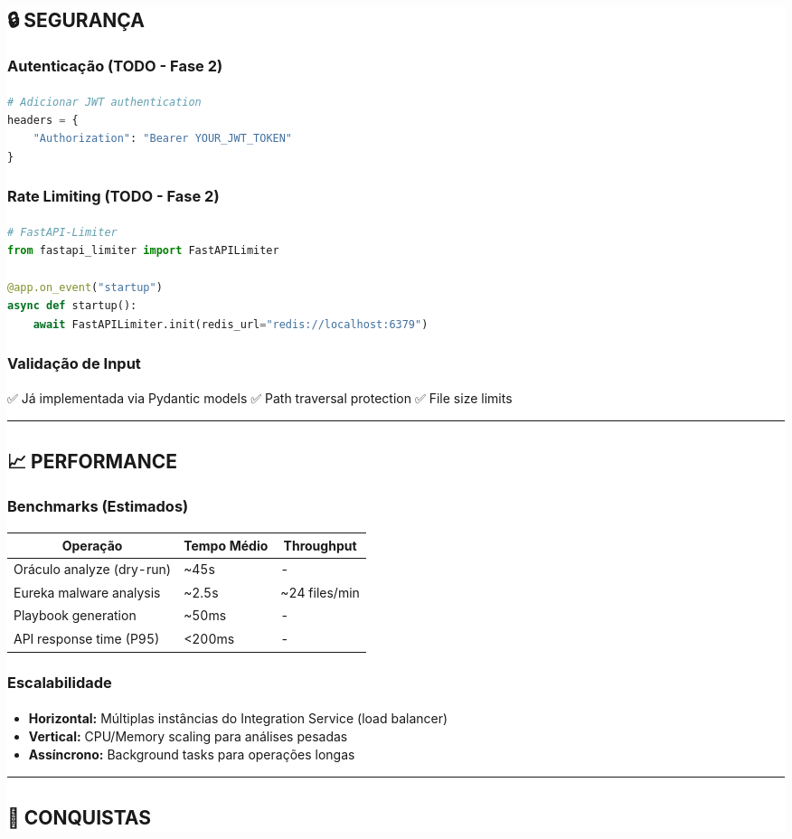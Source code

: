 
## 🔒 SEGURANÇA

### **Autenticação** (TODO - Fase 2)
```python
# Adicionar JWT authentication
headers = {
    "Authorization": "Bearer YOUR_JWT_TOKEN"
}
```

### **Rate Limiting** (TODO - Fase 2)
```python
# FastAPI-Limiter
from fastapi_limiter import FastAPILimiter

@app.on_event("startup")
async def startup():
    await FastAPILimiter.init(redis_url="redis://localhost:6379")
```

### **Validação de Input**
✅ Já implementada via Pydantic models
✅ Path traversal protection
✅ File size limits

---

## 📈 PERFORMANCE

### **Benchmarks (Estimados)**

| Operação | Tempo Médio | Throughput |
|----------|-------------|------------|
| Oráculo analyze (dry-run) | ~45s | - |
| Eureka malware analysis | ~2.5s | ~24 files/min |
| Playbook generation | ~50ms | - |
| API response time (P95) | <200ms | - |

### **Escalabilidade**

- **Horizontal:** Múltiplas instâncias do Integration Service (load balancer)
- **Vertical:** CPU/Memory scaling para análises pesadas
- **Assíncrono:** Background tasks para operações longas

---

## 🎊 CONQUISTAS

